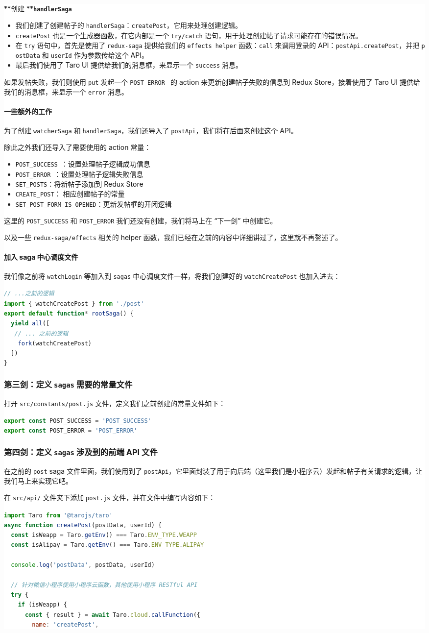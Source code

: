 **创建 ****`handlerSaga`**

- 我们创建了创建帖子的 `handlerSaga`：`createPost`，它用来处理创建逻辑。
- `createPost` 也是一个生成器函数，在它内部是一个 `try/catch` 语句，用于处理创建帖子请求可能存在的错误情况。
- 在 `try` 语句中，首先是使用了 `redux-saga` 提供给我们的 `effects helper` 函数：`call` 来调用登录的 API：`postApi.createPost`，并把 `postData` 和 `userId` 作为参数传给这个 API。
- 最后我们使用了 Taro UI 提供给我们的消息框，来显示一个 `success` 消息。

如果发帖失败，我们则使用 `put` 发起一个 `POST_ERROR ` 的 action 来更新创建帖子失败的信息到 Redux Store，接着使用了 Taro UI 提供给我们的消息框，来显示一个 `error` 消息。

#### 一些额外的工作

为了创建 `watcherSaga` 和 `handlerSaga`，我们还导入了 `postApi`，我们将在后面来创建这个 API。

除此之外我们还导入了需要使用的 action 常量：

- `POST_SUCCESS `：设置处理帖子逻辑成功信息
- `POST_ERROR `：设置处理帖子逻辑失败信息
- `SET_POSTS`：将新帖子添加到 Redux Store
- `CREATE_POST`： 相应创建帖子的常量
- `SET_POST_FORM_IS_OPENED`：更新发帖框的开闭逻辑

这里的 `POST_SUCCESS` 和 `POST_ERROR` 我们还没有创建，我们将马上在 “下一剑” 中创建它。

以及一些 `redux-saga/effects` 相关的 helper 函数，我们已经在之前的内容中详细讲过了，这里就不再赘述了。

#### 加入 saga 中心调度文件

我们像之前将 `watchLogin` 等加入到 `sagas` 中心调度文件一样，将我们创建好的 `watchCreatePost` 也加入进去：

```JavaScript
// ...之前的逻辑
import { watchCreatePost } from './post'
export default function* rootSaga() {
  yield all([
   // ... 之前的逻辑
    fork(watchCreatePost)
  ])
}
```

### 第三剑：定义 `sagas` 需要的常量文件

打开 `src/constants/post.js` 文件，定义我们之前创建的常量文件如下：

```JavaScript
export const POST_SUCCESS = 'POST_SUCCESS'
export const POST_ERROR = 'POST_ERROR'
```

### 第四剑：定义 `sagas` 涉及到的前端 API 文件

在之前的 `post` saga 文件里面，我们使用到了 `postApi`，它里面封装了用于向后端（这里我们是小程序云）发起和帖子有关请求的逻辑，让我们马上来实现它吧。

在 `src/api/` 文件夹下添加 `post.js` 文件，并在文件中编写内容如下：

```JavaScript
import Taro from '@tarojs/taro'
async function createPost(postData, userId) {
  const isWeapp = Taro.getEnv() === Taro.ENV_TYPE.WEAPP
  const isAlipay = Taro.getEnv() === Taro.ENV_TYPE.ALIPAY

  console.log('postData', postData, userId)

  // 针对微信小程序使用小程序云函数，其他使用小程序 RESTful API
  try {
    if (isWeapp) {
      const { result } = await Taro.cloud.callFunction({
        name: 'createPost',
```